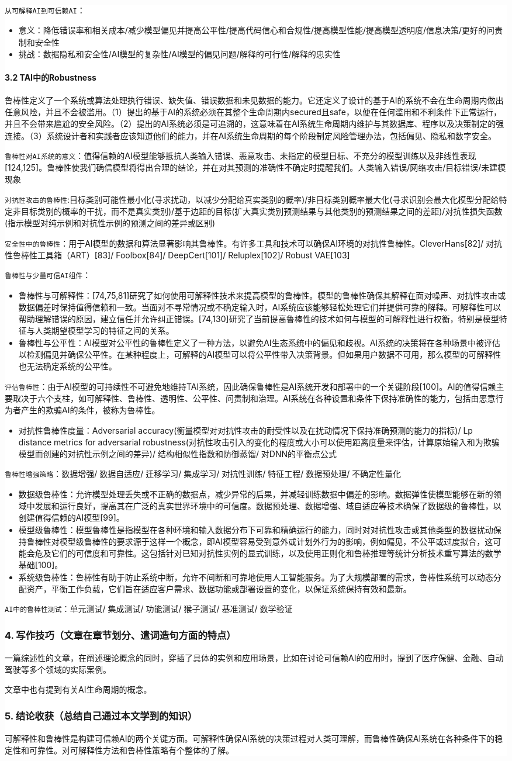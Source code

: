 `从可解释AI到可信赖AI`：

- 意义：降低错误率和相关成本/减少模型偏见并提高公平性/提高代码信心和合规性/提高模型性能/提高模型透明度/信息决策/更好的问责制和安全性
- 挑战：数据隐私和安全性/AI模型的复杂性/AI模型的偏见问题/解释的可行性/解释的忠实性

#### 3.2 TAI中的Robustness

鲁棒性定义了一个系统或算法处理执行错误、缺失值、错误数据和未见数据的能力。它还定义了设计的基于AI的系统不会在生命周期内做出任意风险，并且不会被滥用。（1）提出的基于AI的系统必须在其整个生命周期内secured且safe，以便在任何滥用和不利条件下正常运行，并且不会带来尴尬的安全风险。（2）提出的AI系统必须是可追溯的，这意味着在AI系统生命周期内维护与其数据库、程序以及决策制定的强连接。（3）系统设计者和实践者应该知道他们的能力，并在AI系统生命周期的每个阶段制定风险管理办法，包括偏见、隐私和数字安全。

`鲁棒性对AI系统的意义`：值得信赖的AI模型能够抵抗人类输入错误、恶意攻击、未指定的模型目标、不充分的模型训练以及非线性表现[124,125]。鲁棒性使我们确信模型将得出合理的结论，并在对其预测的准确性不确定时提醒我们。人类输入错误/网络攻击/目标错误/未建模现象

`对抗性攻击的鲁棒性`:目标类别可能性最小化(寻求扰动，以减少分配给真实类别的概率)/非目标类别概率最大化(寻求识别会最大化模型分配给特定非目标类别的概率的干扰，而不是真实类别)/基于边距的目标(扩大真实类别预测结果与其他类别的预测结果之间的差距)/对抗性损失函数(指示模型对纯示例和对抗性示例的预测之间的差异或区别)

`安全性中的鲁棒性`：用于AI模型的数据和算法显著影响其鲁棒性。有许多工具和技术可以确保AI环境的对抗性鲁棒性。CleverHans[82]/ 对抗性鲁棒性工具箱（ART）[83]/ Foolbox[84]/ DeepCert[101]/ Reluplex[102]/ Robust VAE[103]

`鲁棒性与少量可信AI组件`：

- 鲁棒性与可解释性：[74,75,81]研究了如何使用可解释性技术来提高模型的鲁棒性。模型的鲁棒性确保其解释在面对噪声、对抗性攻击或数据偏差时保持值得信赖和一致。当面对不寻常情况或不确定输入时，AI系统应该能够轻松处理它们并提供可靠的解释。可解释性可以帮助理解错误的原因，建立信任并允许纠正错误。[74,130]研究了当前提高鲁棒性的技术如何与模型的可解释性进行权衡，特别是模型特征与人类期望模型学习的特征之间的关系。
- 鲁棒性与公平性：AI模型对公平性的鲁棒性定义了一种方法，以避免AI生态系统中的偏见和歧视。AI系统的决策将在各种场景中被评估以检测偏见并确保公平性。在某种程度上，可解释的AI模型可以将公平性带入决策背景。但如果用户数据不可用，那么模型的可解释性也无法确定系统的公平性。

`评估鲁棒性`：由于AI模型的可持续性不可避免地维持TAI系统，因此确保鲁棒性是AI系统开发和部署中的一个关键阶段[100]。AI的值得信赖主要取决于六个支柱，如可解释性、鲁棒性、透明性、公平性、问责制和治理。AI系统在各种设置和条件下保持准确性的能力，包括由恶意行为者产生的欺骗AI的条件，被称为鲁棒性。

- 对抗性鲁棒性度量：Adversarial accuracy(衡量模型对对抗性攻击的耐受性以及在扰动情况下保持准确预测的能力的指标)/ Lp distance metrics for adversarial robustness(对抗性攻击引入的变化的程度或大小可以使用距离度量来评估，计算原始输入和为欺骗模型而创建的对抗性示例之间的差异)/ 结构相似性指数和防御蒸馏/ 对DNN的平衡点公式

`鲁棒性增强策略`：数据增强/ 数据自适应/ 迁移学习/ 集成学习/ 对抗性训练/ 特征工程/ 数据预处理/ 不确定性量化

- 数据级鲁棒性：允许模型处理丢失或不正确的数据点，减少异常的后果，并减轻训练数据中偏差的影响。数据弹性使模型能够在新的领域中发展和运行良好，提高其在广泛的真实世界环境中的可信度。数据预处理、数据增强、域自适应等技术确保了数据级的鲁棒性，以创建值得信赖的AI模型[99]。
- 模型级鲁棒性：模型鲁棒性是指模型在各种环境和输入数据分布下可靠和精确运行的能力，同时对对抗性攻击或其他类型的数据扰动保持鲁棒性对模型级鲁棒性的要求源于这样一个概念，即AI模型容易受到意外或计划外行为的影响，例如偏见，不公平或过度拟合，这可能会危及它们的可信度和可靠性。这包括针对已知对抗性实例的显式训练，以及使用正则化和鲁棒推理等统计分析技术重写算法的数学基础[100]。
- 系统级鲁棒性：鲁棒性有助于防止系统中断，允许不间断和可靠地使用人工智能服务。为了大规模部署的需求，鲁棒性系统可以动态分配资产，平衡工作负载，它们旨在适应客户需求、数据功能或部署设置的变化，以保证系统保持有效和最新。

`AI中的鲁棒性测试`：单元测试/ 集成测试/ 功能测试/ 猴子测试/ 基准测试/ 数学验证

### 4.   写作技巧（文章在章节划分、遣词造句方面的特点）

一篇综述性的文章，在阐述理论概念的同时，穿插了具体的实例和应用场景，比如在讨论可信赖AI的应用时，提到了医疗保健、金融、自动驾驶等多个领域的实际案例。

文章中也有提到有关AI生命周期的概念。

### 5.   结论收获（总结自己通过本文学到的知识）

可解释性和鲁棒性是构建可信赖AI的两个关键方面。可解释性确保AI系统的决策过程对人类可理解，而鲁棒性确保AI系统在各种条件下的稳定性和可靠性。对可解释性方法和鲁棒性策略有个整体的了解。